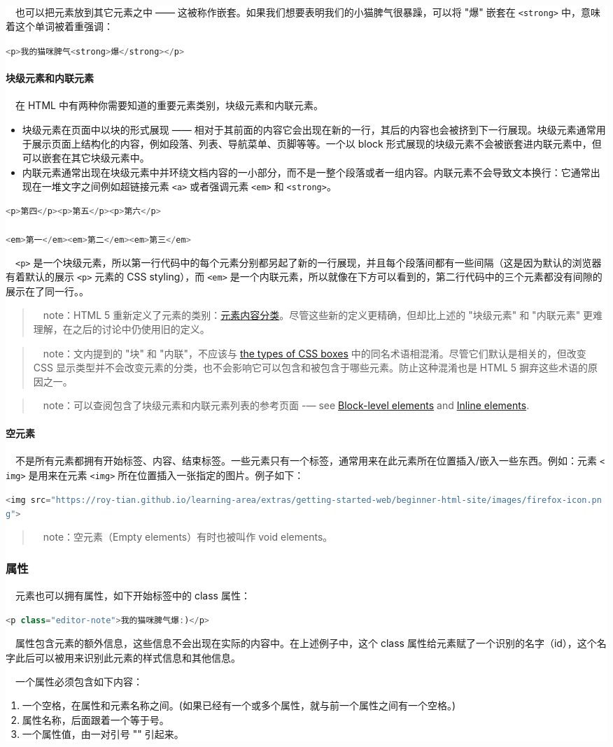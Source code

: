 &emsp;也可以把元素放到其它元素之中 —— 这被称作嵌套。如果我们想要表明我们的小猫脾气很暴躁，可以将 "爆" 嵌套在 `<strong>` 中，意味着这个单词被着重强调：

```javascript
<p>我的猫咪脾气<strong>爆</strong></p>
```

#### 块级元素和内联元素

&emsp;在 HTML 中有两种你需要知道的重要元素类别，块级元素和内联元素。

+ 块级元素在页面中以块的形式展现 —— 相对于其前面的内容它会出现在新的一行，其后的内容也会被挤到下一行展现。块级元素通常用于展示页面上结构化的内容，例如段落、列表、导航菜单、页脚等等。一个以 block 形式展现的块级元素不会被嵌套进内联元素中，但可以嵌套在其它块级元素中。
+ 内联元素通常出现在块级元素中并环绕文档内容的一小部分，而不是一整个段落或者一组内容。内联元素不会导致文本换行：它通常出现在一堆文字之间例如超链接元素 `<a>` 或者强调元素 `<em>` 和 `<strong>`。

```javascript
<p>第四</p><p>第五</p><p>第六</p>

<em>第一</em><em>第二</em><em>第三</em>
```

&emsp;`<p>` 是一个块级元素，所以第一行代码中的每个元素分别都另起了新的一行展现，并且每个段落间都有一些间隔（这是因为默认的浏览器有着默认的展示 `<p>` 元素的 CSS styling），而 `<em>` 是一个内联元素，所以就像在下方可以看到的，第二行代码中的三个元素都没有间隙的展示在了同一行。。

> &emsp;note：HTML 5 重新定义了元素的类别：[元素内容分类](https://html.spec.whatwg.org/multipage/indices.html#element-content-categories)。尽管这些新的定义更精确，但却比上述的 "块级元素" 和 "内联元素" 更难理解，在之后的讨论中仍使用旧的定义。

> &emsp;note：文内提到的 "块" 和 "内联"，不应该与 [the types of CSS boxes](https://developer.mozilla.org/zh-CN/docs/Learn/CSS/Building_blocks/The_box_model) 中的同名术语相混淆。尽管它们默认是相关的，但改变 CSS 显示类型并不会改变元素的分类，也不会影响它可以包含和被包含于哪些元素。防止这种混淆也是 HTML 5 摒弃这些术语的原因之一。

> &emsp;note：可以查阅包含了块级元素和内联元素列表的参考页面 -— see [Block-level elements](https://developer.mozilla.org/zh-CN/docs/Web/HTML/Block-level_elements) and [Inline elements](https://developer.mozilla.org/zh-CN/docs/Web/HTML/Inline_elements).

#### 空元素

&emsp;不是所有元素都拥有开始标签、内容、结束标签。一些元素只有一个标签，通常用来在此元素所在位置插入/嵌入一些东西。例如：元素 `<img>` 是用来在元素 `<img>` 所在位置插入一张指定的图片。例子如下：

```javascript
<img src="https://roy-tian.github.io/learning-area/extras/getting-started-web/beginner-html-site/images/firefox-icon.png">
```

> &emsp;note：空元素（Empty elements）有时也被叫作 void elements。

### 属性

&emsp;元素也可以拥有属性，如下开始标签中的 class 属性：

```javascript
<p class="editor-note">我的猫咪脾气爆:)</p>
```

&emsp;属性包含元素的额外信息，这些信息不会出现在实际的内容中。在上述例子中，这个 class 属性给元素赋了一个识别的名字（id），这个名字此后可以被用来识别此元素的样式信息和其他信息。

&emsp;一个属性必须包含如下内容：

1. 一个空格，在属性和元素名称之间。(如果已经有一个或多个属性，就与前一个属性之间有一个空格。)
2. 属性名称，后面跟着一个等于号。
3. 一个属性值，由一对引号 "" 引起来。
